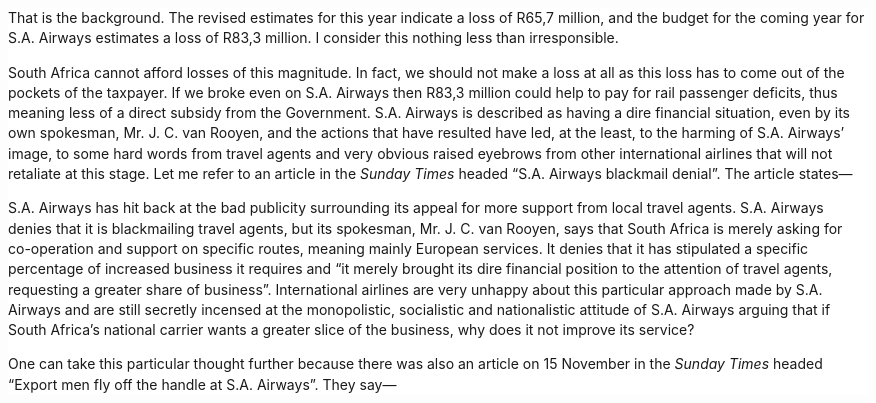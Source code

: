 <p>That is the background. The revised estimates <span class="col_2393-2394" refersTo="page_1221"/>for this year indicate a loss of R65,7 million, and the budget for the coming year for S.A. Airways estimates a loss of R83,3 million. I consider this nothing less than irresponsible.</p>

<p>South Africa cannot afford losses of this magnitude. In fact, we should not make a loss at all as this loss has to come out of the pockets of the taxpayer. If we broke even on S.A. Airways then R83,3 million could help to pay for rail passenger deficits, thus meaning less of a direct subsidy from the Government. S.A. Airways is described as having a dire financial situation, even by its own spokesman, Mr. J. C. van Rooyen, and the actions that have resulted have led, at the least, to the harming of S.A. Airways&#x2019; image, to some hard words from travel agents and very obvious raised eyebrows from other international airlines that will not retaliate at this stage. Let me refer to an article in the <i>Sunday Times</i> headed &#x201C;S.A. Airways blackmail denial&#x201D;. The article states&#x2014;</p>

<block name="quote">S.A. Airways has hit back at the bad publicity surrounding its appeal for more support from local travel agents. S.A. Airways denies that it is blackmailing travel agents, but its spokesman, Mr. J. C. van Rooyen, says that South Africa is merely asking for co-operation and support on specific routes, meaning mainly European services. It denies that it has stipulated a specific percentage of increased business it requires and &#x201C;it merely brought its dire financial position to the attention of travel agents, requesting a greater share of business&#x201D;. International airlines are very unhappy about this particular approach made by S.A. Airways and are still secretly incensed at the monopolistic, socialistic and nationalistic attitude of S.A. Airways arguing that if South Africa&#x2019;s national carrier wants a greater slice of the business, why does it not improve its service?</block>

<p>One can take this particular thought further because there was also an article on 15 November in the <i>Sunday Times</i> headed &#x201C;Export men fly off the handle at S.A. Airways&#x201D;. They say&#x2014;</p>

